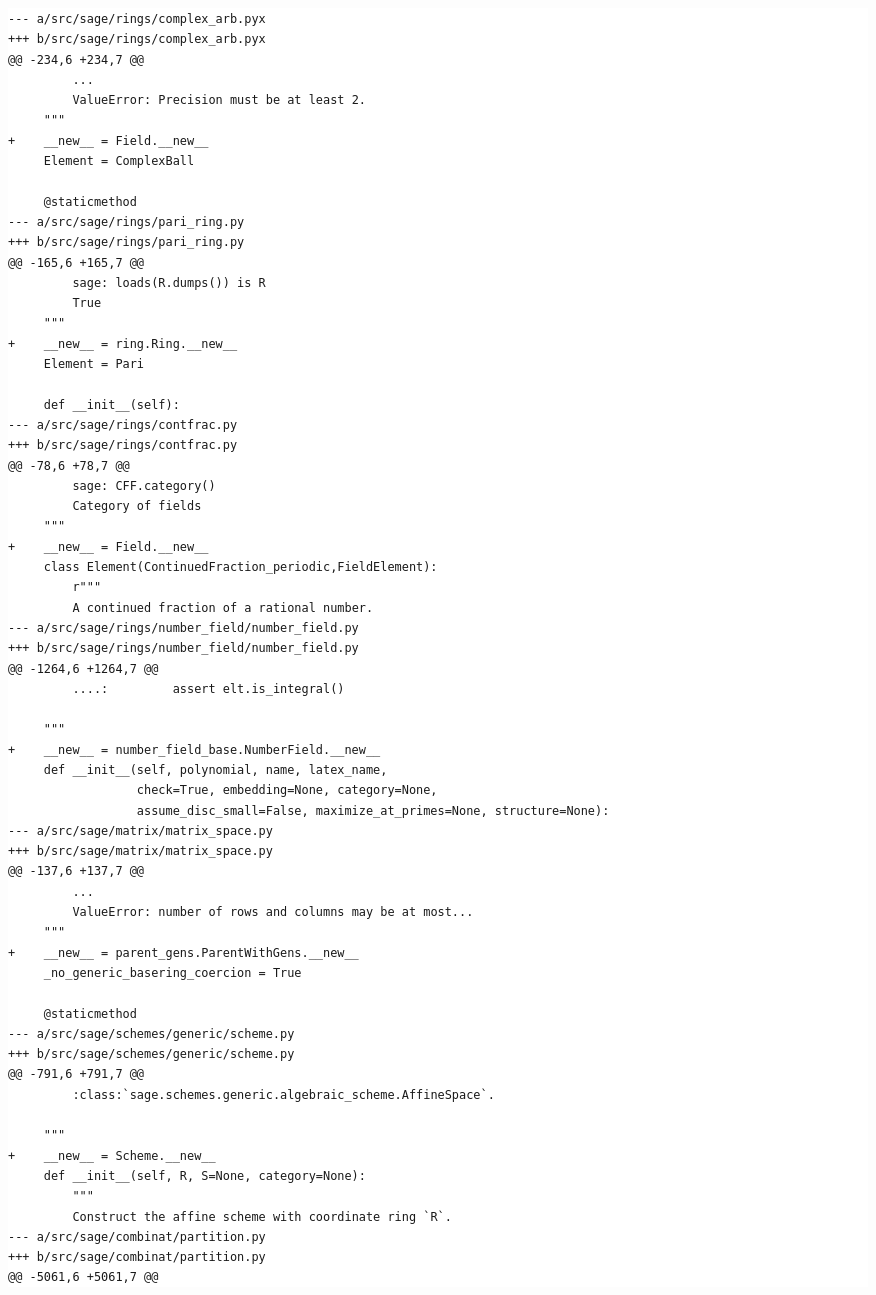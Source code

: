 ```
--- a/src/sage/rings/complex_arb.pyx
+++ b/src/sage/rings/complex_arb.pyx
@@ -234,6 +234,7 @@
         ...
         ValueError: Precision must be at least 2.
     """
+    __new__ = Field.__new__
     Element = ComplexBall
 
     @staticmethod
--- a/src/sage/rings/pari_ring.py
+++ b/src/sage/rings/pari_ring.py
@@ -165,6 +165,7 @@
         sage: loads(R.dumps()) is R
         True
     """
+    __new__ = ring.Ring.__new__
     Element = Pari
 
     def __init__(self):
--- a/src/sage/rings/contfrac.py
+++ b/src/sage/rings/contfrac.py
@@ -78,6 +78,7 @@
         sage: CFF.category()
         Category of fields
     """
+    __new__ = Field.__new__
     class Element(ContinuedFraction_periodic,FieldElement):
         r"""
         A continued fraction of a rational number.
--- a/src/sage/rings/number_field/number_field.py
+++ b/src/sage/rings/number_field/number_field.py
@@ -1264,6 +1264,7 @@
         ....:         assert elt.is_integral()
 
     """
+    __new__ = number_field_base.NumberField.__new__
     def __init__(self, polynomial, name, latex_name,
                  check=True, embedding=None, category=None,
                  assume_disc_small=False, maximize_at_primes=None, structure=None):
--- a/src/sage/matrix/matrix_space.py
+++ b/src/sage/matrix/matrix_space.py
@@ -137,6 +137,7 @@
         ...
         ValueError: number of rows and columns may be at most...
     """
+    __new__ = parent_gens.ParentWithGens.__new__
     _no_generic_basering_coercion = True
 
     @staticmethod
--- a/src/sage/schemes/generic/scheme.py
+++ b/src/sage/schemes/generic/scheme.py
@@ -791,6 +791,7 @@
         :class:`sage.schemes.generic.algebraic_scheme.AffineSpace`.
 
     """
+    __new__ = Scheme.__new__
     def __init__(self, R, S=None, category=None):
         """
         Construct the affine scheme with coordinate ring `R`.
--- a/src/sage/combinat/partition.py
+++ b/src/sage/combinat/partition.py
@@ -5061,6 +5061,7 @@
```